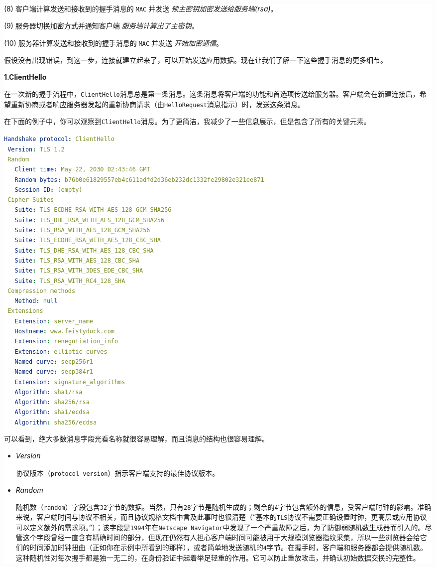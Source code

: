 (8) 客户端计算发送和接收到的握手消息的 `MAC` 并发送 *预主密钥加密发送给服务端(rsa)*。

(9) 服务器切换加密方式并通知客户端 *服务端计算出了主密钥*。

(10) 服务器计算发送和接收到的握手消息的 `MAC` 并发送 *开始加密通信*。



假设没有出现错误，到这一步，连接就建立起来了，可以开始发送应用数据。现在让我们了解一下这些握手消息的更多细节。

**1.ClientHello**

在一次新的握手流程中，`ClientHello`消息总是第一条消息。这条消息将客户端的功能和首选项传送给服务器。客户端会在新建连接后，希望重新协商或者响应服务器发起的重新协商请求（由`HelloRequest`消息指示）时，发送这条消息。

在下面的例子中，你可以观察到`ClientHello`消息。为了更简洁，我减少了一些信息展示，但是包含了所有的关键元素。

```yaml
Handshake protocol: ClientHello 
 Version: TLS 1.2 
 Random 
   Client time: May 22, 2030 02:43:46 GMT 
   Random bytes: b76b0e61829557eb4c611adfd2d36eb232dc1332fe29802e321ee871 
   Session ID: (empty) 
 Cipher Suites 
   Suite: TLS_ECDHE_RSA_WITH_AES_128_GCM_SHA256 
   Suite: TLS_DHE_RSA_WITH_AES_128_GCM_SHA256 
   Suite: TLS_RSA_WITH_AES_128_GCM_SHA256 
   Suite: TLS_ECDHE_RSA_WITH_AES_128_CBC_SHA 
   Suite: TLS_DHE_RSA_WITH_AES_128_CBC_SHA 
   Suite: TLS_RSA_WITH_AES_128_CBC_SHA 
   Suite: TLS_RSA_WITH_3DES_EDE_CBC_SHA 
   Suite: TLS_RSA_WITH_RC4_128_SHA 
 Compression methods 
   Method: null 
 Extensions 
   Extension: server_name 
   Hostname: www.feistyduck.com 
   Extension: renegotiation_info 
   Extension: elliptic_curves 
   Named curve: secp256r1 
   Named curve: secp384r1 
   Extension: signature_algorithms 
   Algorithm: sha1/rsa 
   Algorithm: sha256/rsa 
   Algorithm: sha1/ecdsa 
   Algorithm: sha256/ecdsa
```

可以看到，绝大多数消息字段光看名称就很容易理解，而且消息的结构也很容易理解。

+ *Version*  

  协议版本（`protocol version`）指示客户端支持的最佳协议版本。

+ *Random*  

  随机数（`random`）字段包含`32`字节的数据。当然，只有`28`字节是随机生成的；剩余的`4`字节包含额外的信息，受客户端时钟的影响。准确来说，客户端时间与协议不相关，而且协议规格文档中言及此事时也很清楚（“基本的`TLS`协议不需要正确设置时钟，更高层或应用协议可以定义额外的需求项。”）；该字段是`1994`年在`Netscape Navigator`中发现了一个严重故障之后，为了防御弱随机数生成器而引入的。尽管这个字段曾经一直含有精确时间的部分，但现在仍然有人担心客户端时间可能被用于大规模浏览器指纹采集，所以一些浏览器会给它们的时间添加时钟扭曲（正如你在示例中所看到的那样），或者简单地发送随机的`4`字节。在握手时，客户端和服务器都会提供随机数。这种随机性对每次握手都是独一无二的，在身份验证中起着举足轻重的作用。它可以防止重放攻击，并确认初始数据交换的完整性。
